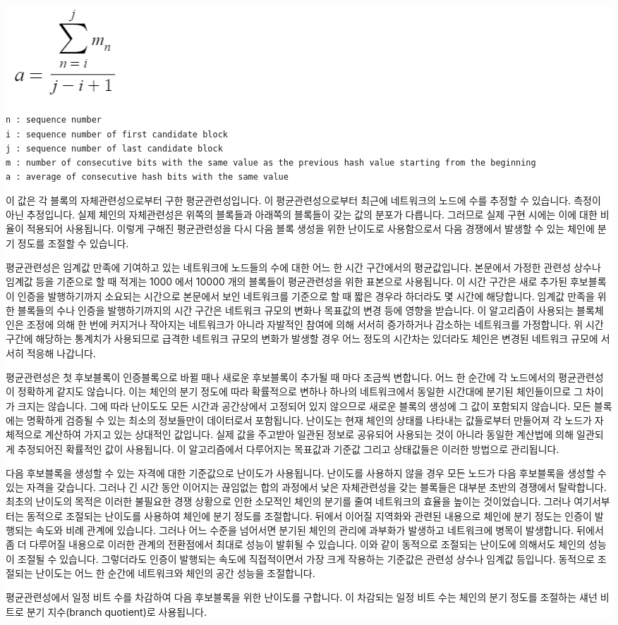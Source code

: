 ![averageRelevanceFormula](https://raw.githubusercontent.com/ninanoo/PoR---Korean-Version/master/averageRelevanceFormula.png "averageRelevanceFormula")
```
n : sequence number
i : sequence number of first candidate block
j : sequence number of last candidate block
m : number of consecutive bits with the same value as the previous hash value starting from the beginning
a : average of consecutive hash bits with the same value
```

이 값은 각 블록의 자체관련성으로부터 구한 평균관련성입니다.
이 평균관련성으로부터 최근에 네트워크의 노드에 수를 추정할 수 있습니다.
측정이 아닌 추정입니다.
실제 체인의 자체관련성은 위쪽의 블록들과 아래쪽의 블록들이 갖는 값의 분포가 다릅니다.
그러므로 실제 구현 시에는 이에 대한 비율이 적용되어 사용됩니다.
이렇게 구해진 평균관련성을 다시 다음 블록 생성을 위한 난이도로 사용함으로서 다음 경쟁에서 발생할 수 있는 체인에 분기 정도를 조절할 수 있습니다.

평균관련성은 임계값 만족에 기여하고 있는 네트워크에 노드들의 수에 대한 어느 한 시간 구간에서의 평균값입니다.
본문에서 가정한 관련성 상수나 임계값 등을 기준으로 할 때 적게는 1000 에서 10000 개의 블록들이 평균관련성을 위한 표본으로 사용됩니다.
이 시간 구간은 새로 추가된 후보블록이 인증을 발행하기까지 소요되는 시간으로 본문에서 보인 네트워크를 기준으로 할 때 짧은 경우라 하더라도 몇 시간에 해당합니다.
임계값 만족을 위한 블록들의 수나 인증을 발행하기까지의 시간 구간은 네트워크 규모의 변화나 목표값의 변경 등에 영향을 받습니다.
이 알고리즘이 사용되는 블록체인은 조정에 의해 한 번에 커지거나 작아지는 네트워크가 아니라 자발적인 참여에 의해 서서히 증가하거나 감소하는 네트워크를 가정합니다.
위 시간 구간에 해당하는 통계치가 사용되므로 급격한 네트워크 규모의 변화가 발생할 경우 어느 정도의 시간차는 있더라도 체인은 변경된 네트워크 규모에 서서히 적응해 나갑니다.

평균관련성은 첫 후보블록이 인증블록으로 바뀔 때나 새로운 후보블록이 추가될 때 마다 조금씩 변합니다.
어느 한 순간에 각 노드에서의 평균관련성이 정확하게 같지도 않습니다.
이는 체인의 분기 정도에 따라 확률적으로 변하나 하나의 네트워크에서 동일한 시간대에 분기된 체인들이므로 그 차이가 크지는 않습니다.
그에 따라 난이도도 모든 시간과 공간상에서 고정되어 있지 않으므로 새로운 블록의 생성에 그 값이 포함되지 않습니다.
모든 블록에는 명확하게 검증될 수 있는 최소의 정보들만이 데이터로서 포함됩니다.
난이도는 현재 체인의 상태를 나타내는 값들로부터 만들어져 각 노드가 자체적으로 계산하여 가지고 있는 상대적인 값입니다.
실제 값을 주고받아 일관된 정보로 공유되어 사용되는 것이 아니라 동일한 계산법에 의해 일관되게 추정되어진 확률적인 값이 사용됩니다.
이 알고리즘에서 다루어지는 목표값과 기준값 그리고 상태값들은 이러한 방법으로 관리됩니다.

다음 후보블록을 생성할 수 있는 자격에 대한 기준값으로 난이도가 사용됩니다.
난이도를 사용하지 않을 경우 모든 노드가 다음 후보블록을 생성할 수 있는 자격을 갖습니다.
그러나 긴 시간 동안 이어지는 끊임없는 합의 과정에서 낮은 자체관련성을 갖는 블록들은 대부분 초반의 경쟁에서 탈락합니다.
최초의 난이도의 목적은 이러한 불필요한 경쟁 상황으로 인한 소모적인 체인의 분기를 줄여 네트워크의 효율을 높이는 것이었습니다.
그러나 여기서부터는 동적으로 조절되는 난이도를 사용하여 체인에 분기 정도를 조절합니다.
뒤에서 이어질 지역화와 관련된 내용으로 체인에 분기 정도는 인증이 발행되는 속도와 비례 관계에 있습니다.
그러나 어느 수준을 넘어서면 분기된 체인의 관리에 과부화가 발생하고 네트워크에 병목이 발생합니다.
뒤에서 좀 더 다루어질 내용으로 이러한 관계의 전환점에서 최대로 성능이 발휘될 수 있습니다.
이와 같이 동적으로 조절되는 난이도에 의해서도 체인의 성능이 조절될 수 있습니다.
그렇더라도 인증이 발행되는 속도에 직접적이면서 가장 크게 작용하는 기준값은 관련성 상수나 임계값 등입니다.
동적으로 조절되는 난이도는 어느 한 순간에 네트워크와 체인의 공간 성능을 조절합니다.

평균관련성에서 일정 비트 수를 차감하여 다음 후보블록을 위한 난이도를 구합니다.
이 차감되는 일정 비트 수는 체인의 분기 정도를 조절하는 섀넌 비트로 분기 지수(branch quotient)로 사용됩니다.
